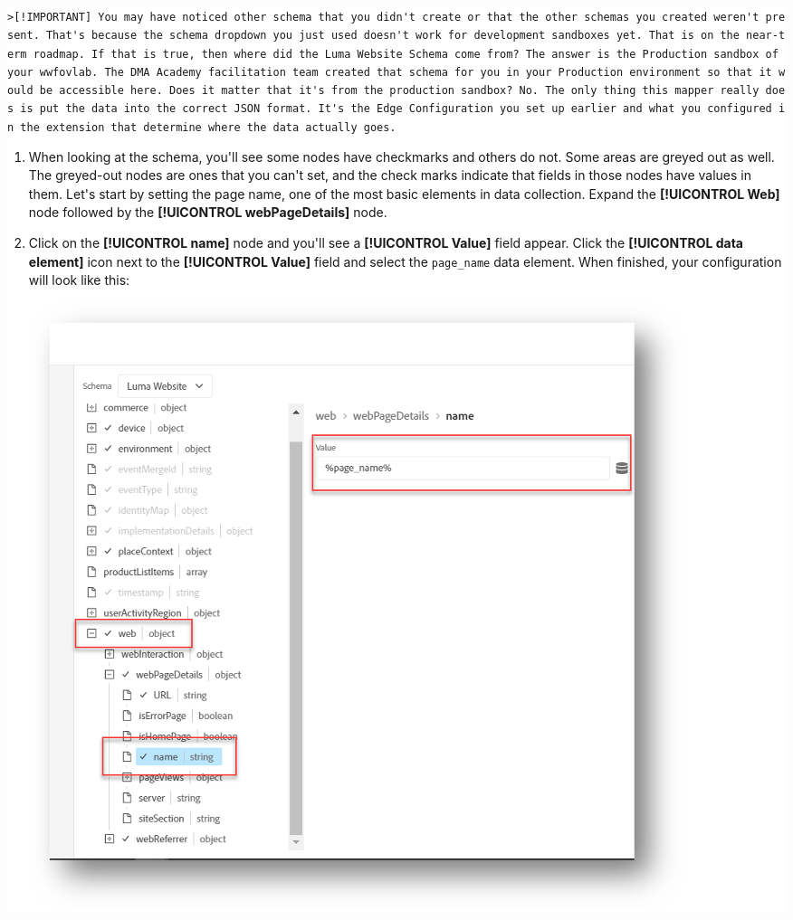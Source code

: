     >[!IMPORTANT] You may have noticed other schema that you didn't create or that the other schemas you created weren't present. That's because the schema dropdown you just used doesn't work for development sandboxes yet. That is on the near-term roadmap. If that is true, then where did the Luma Website Schema come from? The answer is the Production sandbox of your wwfovlab. The DMA Academy facilitation team created that schema for you in your Production environment so that it would be accessible here. Does it matter that it's from the production sandbox? No. The only thing this mapper really does is put the data into the correct JSON format. It's the Edge Configuration you set up earlier and what you configured in the extension that determine where the data actually goes. 

1. When looking at the schema, you'll see some nodes have checkmarks and others do not. Some areas are greyed out as well. The greyed-out nodes are ones that you can't set, and the check marks indicate that fields in those nodes have values in them. Let's start by setting the page name, one of the most basic elements in data collection. Expand the **[!UICONTROL Web]** node followed by the **[!UICONTROL webPageDetails]** node. 
1. Click on the **[!UICONTROL name]** node and you'll see a **[!UICONTROL Value]** field appear. Click the **[!UICONTROL data element]** icon next to the **[!UICONTROL Value]** field and select the `page_name` data element. When finished, your configuration will look like this:


    ![alt_text](assets/image025.png)

